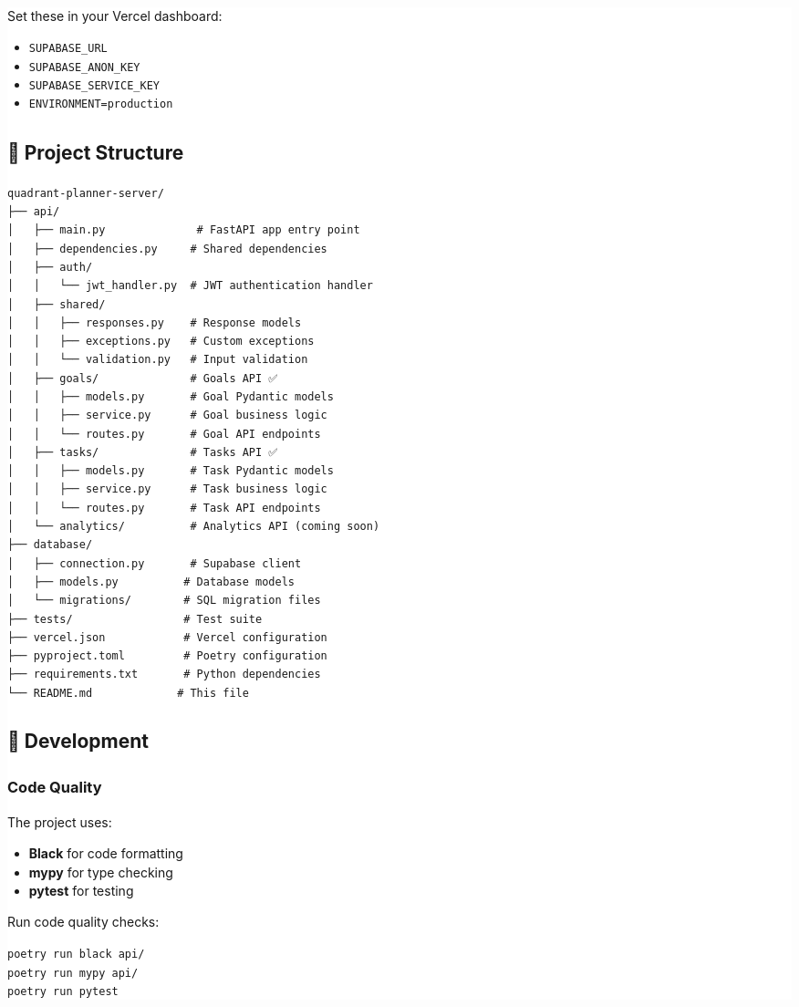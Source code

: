 Set these in your Vercel dashboard:
- `SUPABASE_URL`
- `SUPABASE_ANON_KEY`
- `SUPABASE_SERVICE_KEY`
- `ENVIRONMENT=production`

## 📁 Project Structure

```
quadrant-planner-server/
├── api/
│   ├── main.py              # FastAPI app entry point
│   ├── dependencies.py     # Shared dependencies
│   ├── auth/
│   │   └── jwt_handler.py  # JWT authentication handler
│   ├── shared/
│   │   ├── responses.py    # Response models
│   │   ├── exceptions.py   # Custom exceptions
│   │   └── validation.py   # Input validation
│   ├── goals/              # Goals API ✅
│   │   ├── models.py       # Goal Pydantic models
│   │   ├── service.py      # Goal business logic
│   │   └── routes.py       # Goal API endpoints
│   ├── tasks/              # Tasks API ✅
│   │   ├── models.py       # Task Pydantic models
│   │   ├── service.py      # Task business logic
│   │   └── routes.py       # Task API endpoints
│   └── analytics/          # Analytics API (coming soon)
├── database/
│   ├── connection.py       # Supabase client
│   ├── models.py          # Database models
│   └── migrations/        # SQL migration files
├── tests/                 # Test suite
├── vercel.json            # Vercel configuration
├── pyproject.toml         # Poetry configuration
├── requirements.txt       # Python dependencies
└── README.md             # This file
```

## 🔧 Development

### Code Quality

The project uses:
- **Black** for code formatting
- **mypy** for type checking
- **pytest** for testing

Run code quality checks:
```bash
poetry run black api/
poetry run mypy api/
poetry run pytest
```
